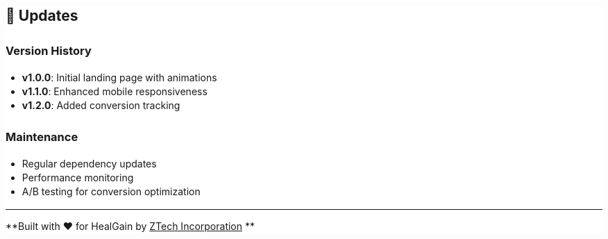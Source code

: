 ## 🔄 Updates

### Version History
- **v1.0.0**: Initial landing page with animations
- **v1.1.0**: Enhanced mobile responsiveness
- **v1.2.0**: Added conversion tracking

### Maintenance
- Regular dependency updates
- Performance monitoring
- A/B testing for conversion optimization

---

**Built with ❤️ for HealGain by [ZTech Incorporation](https://github.com/ZTech-Inc) **
